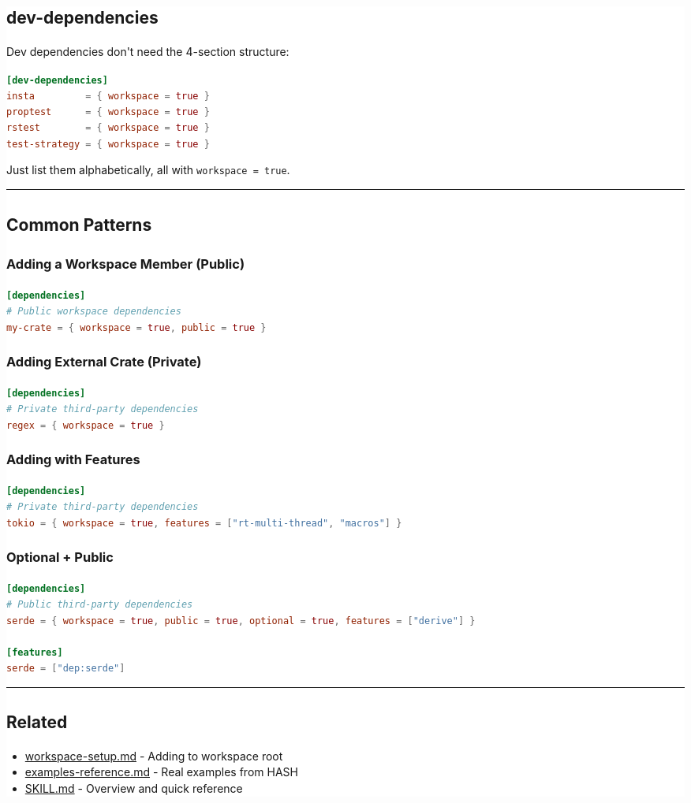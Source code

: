 ## dev-dependencies

Dev dependencies don't need the 4-section structure:

```toml
[dev-dependencies]
insta         = { workspace = true }
proptest      = { workspace = true }
rstest        = { workspace = true }
test-strategy = { workspace = true }
```

Just list them alphabetically, all with `workspace = true`.

---

## Common Patterns

### Adding a Workspace Member (Public)

```toml
[dependencies]
# Public workspace dependencies
my-crate = { workspace = true, public = true }
```

### Adding External Crate (Private)

```toml
[dependencies]
# Private third-party dependencies
regex = { workspace = true }
```

### Adding with Features

```toml
[dependencies]
# Private third-party dependencies
tokio = { workspace = true, features = ["rt-multi-thread", "macros"] }
```

### Optional + Public

```toml
[dependencies]
# Public third-party dependencies
serde = { workspace = true, public = true, optional = true, features = ["derive"] }

[features]
serde = ["dep:serde"]
```

---

## Related

- [workspace-setup.md](workspace-setup.md) - Adding to workspace root
- [examples-reference.md](examples-reference.md) - Real examples from HASH
- [SKILL.md](../SKILL.md) - Overview and quick reference
